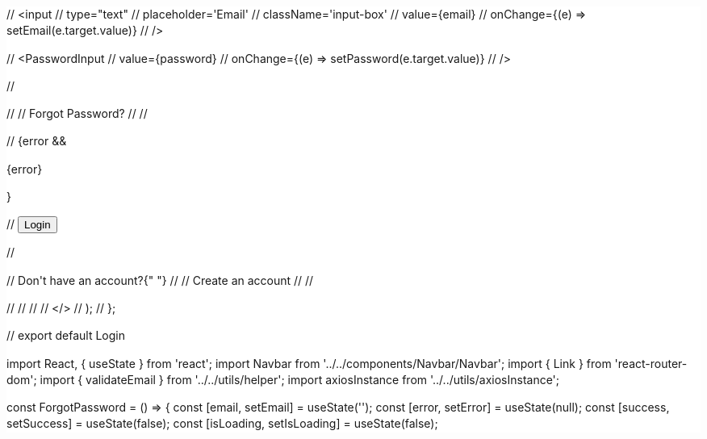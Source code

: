 //                         <input
//                             type="text"
//                             placeholder='Email'
//                             className='input-box'
//                             value={email}
//                             onChange={(e) => setEmail(e.target.value)}
//                         />

//                         <PasswordInput
//                             value={password}
//                             onChange={(e) => setPassword(e.target.value)}
//                         />

//                         <div className="flex justify-end mb-4">
//                             <Link to="/forgot-password" className="text-sm text-primary hover:underline">
//                                 Forgot Password?
//                             </Link>
//                         </div>

//                         {error && <p className='text-red-500 text-xs pb-1'>{error}</p>}

//                         <button type='submit' className='btn-primary'>Login</button>

//                         <p className='text-sm text-center mt-4'>
//                             Don't have an account?{" "}
//                             <Link to="/signup" className='font-medium text-primary underline'>
//                                 Create an account
//                             </Link>
//                         </p>
//                     </form>
//                 </div>
//             </div>
//         </>
//     );
// };

// export default Login















import React, { useState } from 'react';
import Navbar from '../../components/Navbar/Navbar';
import { Link } from 'react-router-dom';
import { validateEmail } from '../../utils/helper';
import axiosInstance from '../../utils/axiosInstance';

const ForgotPassword = () => {
    const [email, setEmail] = useState('');
    const [error, setError] = useState(null);
    const [success, setSuccess] = useState(false);
    const [isLoading, setIsLoading] = useState(false);
